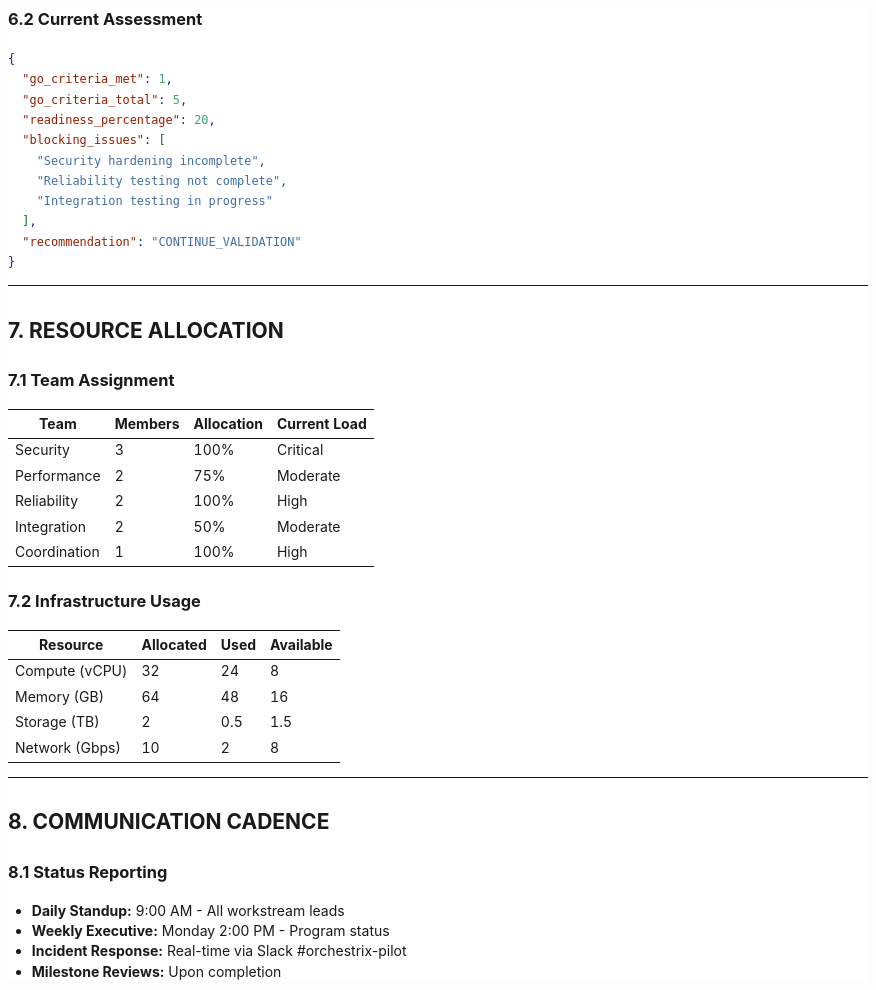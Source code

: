 ### 6.2 Current Assessment
```json
{
  "go_criteria_met": 1,
  "go_criteria_total": 5,
  "readiness_percentage": 20,
  "blocking_issues": [
    "Security hardening incomplete",
    "Reliability testing not complete",
    "Integration testing in progress"
  ],
  "recommendation": "CONTINUE_VALIDATION"
}
```

---

## 7. RESOURCE ALLOCATION

### 7.1 Team Assignment
| Team | Members | Allocation | Current Load |
|------|---------|------------|--------------|
| Security | 3 | 100% | Critical |
| Performance | 2 | 75% | Moderate |
| Reliability | 2 | 100% | High |
| Integration | 2 | 50% | Moderate |
| Coordination | 1 | 100% | High |

### 7.2 Infrastructure Usage
| Resource | Allocated | Used | Available |
|----------|-----------|------|-----------|
| Compute (vCPU) | 32 | 24 | 8 |
| Memory (GB) | 64 | 48 | 16 |
| Storage (TB) | 2 | 0.5 | 1.5 |
| Network (Gbps) | 10 | 2 | 8 |

---

## 8. COMMUNICATION CADENCE

### 8.1 Status Reporting
- **Daily Standup:** 9:00 AM - All workstream leads
- **Weekly Executive:** Monday 2:00 PM - Program status
- **Incident Response:** Real-time via Slack #orchestrix-pilot
- **Milestone Reviews:** Upon completion

